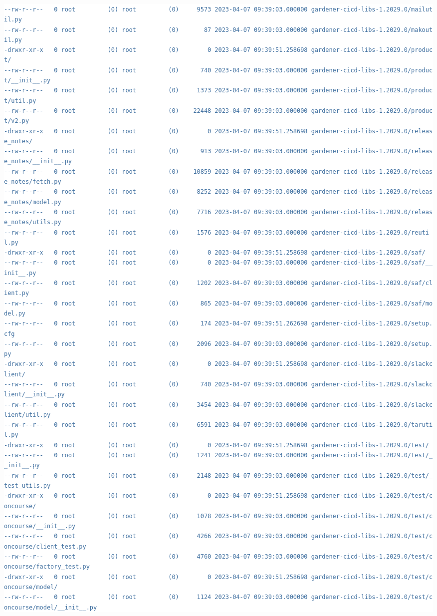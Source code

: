 ```diff
--rw-r--r--   0 root         (0) root         (0)     9573 2023-04-07 09:39:03.000000 gardener-cicd-libs-1.2029.0/mailutil.py
--rw-r--r--   0 root         (0) root         (0)       87 2023-04-07 09:39:03.000000 gardener-cicd-libs-1.2029.0/makoutil.py
-drwxr-xr-x   0 root         (0) root         (0)        0 2023-04-07 09:39:51.258698 gardener-cicd-libs-1.2029.0/product/
--rw-r--r--   0 root         (0) root         (0)      740 2023-04-07 09:39:03.000000 gardener-cicd-libs-1.2029.0/product/__init__.py
--rw-r--r--   0 root         (0) root         (0)     1373 2023-04-07 09:39:03.000000 gardener-cicd-libs-1.2029.0/product/util.py
--rw-r--r--   0 root         (0) root         (0)    22448 2023-04-07 09:39:03.000000 gardener-cicd-libs-1.2029.0/product/v2.py
-drwxr-xr-x   0 root         (0) root         (0)        0 2023-04-07 09:39:51.258698 gardener-cicd-libs-1.2029.0/release_notes/
--rw-r--r--   0 root         (0) root         (0)      913 2023-04-07 09:39:03.000000 gardener-cicd-libs-1.2029.0/release_notes/__init__.py
--rw-r--r--   0 root         (0) root         (0)    10859 2023-04-07 09:39:03.000000 gardener-cicd-libs-1.2029.0/release_notes/fetch.py
--rw-r--r--   0 root         (0) root         (0)     8252 2023-04-07 09:39:03.000000 gardener-cicd-libs-1.2029.0/release_notes/model.py
--rw-r--r--   0 root         (0) root         (0)     7716 2023-04-07 09:39:03.000000 gardener-cicd-libs-1.2029.0/release_notes/utils.py
--rw-r--r--   0 root         (0) root         (0)     1576 2023-04-07 09:39:03.000000 gardener-cicd-libs-1.2029.0/reutil.py
-drwxr-xr-x   0 root         (0) root         (0)        0 2023-04-07 09:39:51.258698 gardener-cicd-libs-1.2029.0/saf/
--rw-r--r--   0 root         (0) root         (0)        0 2023-04-07 09:39:03.000000 gardener-cicd-libs-1.2029.0/saf/__init__.py
--rw-r--r--   0 root         (0) root         (0)     1202 2023-04-07 09:39:03.000000 gardener-cicd-libs-1.2029.0/saf/client.py
--rw-r--r--   0 root         (0) root         (0)      865 2023-04-07 09:39:03.000000 gardener-cicd-libs-1.2029.0/saf/model.py
--rw-r--r--   0 root         (0) root         (0)      174 2023-04-07 09:39:51.262698 gardener-cicd-libs-1.2029.0/setup.cfg
--rw-r--r--   0 root         (0) root         (0)     2096 2023-04-07 09:39:03.000000 gardener-cicd-libs-1.2029.0/setup.py
-drwxr-xr-x   0 root         (0) root         (0)        0 2023-04-07 09:39:51.258698 gardener-cicd-libs-1.2029.0/slackclient/
--rw-r--r--   0 root         (0) root         (0)      740 2023-04-07 09:39:03.000000 gardener-cicd-libs-1.2029.0/slackclient/__init__.py
--rw-r--r--   0 root         (0) root         (0)     3454 2023-04-07 09:39:03.000000 gardener-cicd-libs-1.2029.0/slackclient/util.py
--rw-r--r--   0 root         (0) root         (0)     6591 2023-04-07 09:39:03.000000 gardener-cicd-libs-1.2029.0/tarutil.py
-drwxr-xr-x   0 root         (0) root         (0)        0 2023-04-07 09:39:51.258698 gardener-cicd-libs-1.2029.0/test/
--rw-r--r--   0 root         (0) root         (0)     1241 2023-04-07 09:39:03.000000 gardener-cicd-libs-1.2029.0/test/__init__.py
--rw-r--r--   0 root         (0) root         (0)     2148 2023-04-07 09:39:03.000000 gardener-cicd-libs-1.2029.0/test/_test_utils.py
-drwxr-xr-x   0 root         (0) root         (0)        0 2023-04-07 09:39:51.258698 gardener-cicd-libs-1.2029.0/test/concourse/
--rw-r--r--   0 root         (0) root         (0)     1078 2023-04-07 09:39:03.000000 gardener-cicd-libs-1.2029.0/test/concourse/__init__.py
--rw-r--r--   0 root         (0) root         (0)     4266 2023-04-07 09:39:03.000000 gardener-cicd-libs-1.2029.0/test/concourse/client_test.py
--rw-r--r--   0 root         (0) root         (0)     4760 2023-04-07 09:39:03.000000 gardener-cicd-libs-1.2029.0/test/concourse/factory_test.py
-drwxr-xr-x   0 root         (0) root         (0)        0 2023-04-07 09:39:51.258698 gardener-cicd-libs-1.2029.0/test/concourse/model/
--rw-r--r--   0 root         (0) root         (0)     1124 2023-04-07 09:39:03.000000 gardener-cicd-libs-1.2029.0/test/concourse/model/__init__.py
```